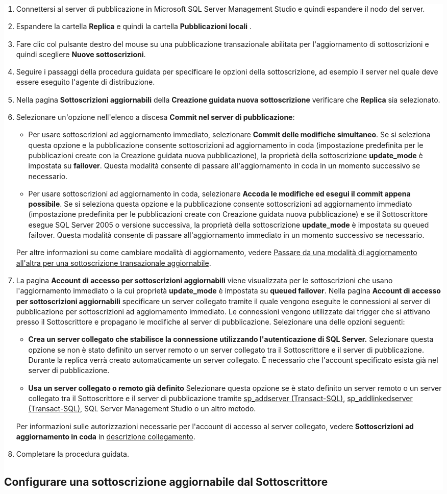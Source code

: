 1. Connettersi al server di pubblicazione in Microsoft SQL Server Management Studio e quindi espandere il nodo del server.
2. Espandere la cartella **Replica** e quindi la cartella **Pubblicazioni locali** .
3. Fare clic col pulsante destro del mouse su una pubblicazione transazionale abilitata per l'aggiornamento di sottoscrizioni e quindi scegliere **Nuove sottoscrizioni**.
4. Seguire i passaggi della procedura guidata per specificare le opzioni della sottoscrizione, ad esempio il server nel quale deve essere eseguito l'agente di distribuzione.
5. Nella pagina **Sottoscrizioni aggiornabili** della **Creazione guidata nuova sottoscrizione** verificare che **Replica** sia selezionato.
6. Selezionare un'opzione nell'elenco a discesa **Commit nel server di pubblicazione**:

    * Per usare sottoscrizioni ad aggiornamento immediato, selezionare **Commit delle modifiche simultaneo**. Se si seleziona questa opzione e la pubblicazione consente sottoscrizioni ad aggiornamento in coda (impostazione predefinita per le pubblicazioni create con la Creazione guidata nuova pubblicazione), la proprietà della sottoscrizione **update_mode** è impostata su **failover**. Questa modalità consente di passare all'aggiornamento in coda in un momento successivo se necessario.

    * Per usare sottoscrizioni ad aggiornamento in coda, selezionare **Accoda le modifiche ed esegui il commit appena possibile**. Se si seleziona questa opzione e la pubblicazione consente sottoscrizioni ad aggiornamento immediato (impostazione predefinita per le pubblicazioni create con Creazione guidata nuova pubblicazione) e se il Sottoscrittore esegue SQL Server 2005 o versione successiva, la proprietà della sottoscrizione **update_mode** è impostata su queued failover. Questa modalità consente di passare all'aggiornamento immediato in un momento successivo se necessario.

    Per altre informazioni su come cambiare modalità di aggiornamento, vedere [Passare da una modalità di aggiornamento all'altra per una sottoscrizione transazionale aggiornabile](../../../relational-databases/replication/administration/switch-between-update-modes-for-an-updatable-transactional-subscription.md).

7. La pagina **Account di accesso per sottoscrizioni aggiornabili** viene visualizzata per le sottoscrizioni che usano l'aggiornamento immediato o la cui proprietà **update_mode** è impostata su **queued failover**. Nella pagina **Account di accesso per sottoscrizioni aggiornabili** specificare un server collegato tramite il quale vengono eseguite le connessioni al server di pubblicazione per sottoscrizioni ad aggiornamento immediato. Le connessioni vengono utilizzate dai trigger che si attivano presso il Sottoscrittore e propagano le modifiche al server di pubblicazione. Selezionare una delle opzioni seguenti:

    * **Crea un server collegato che stabilisce la connessione utilizzando l'autenticazione di SQL Server.** Selezionare questa opzione se non è stato definito un server remoto o un server collegato tra il Sottoscrittore e il server di pubblicazione. Durante la replica verrà creato automaticamente un server collegato. È necessario che l'account specificato esista già nel server di pubblicazione.

    * **Usa un server collegato o remoto già definito** Selezionare questa opzione se è stato definito un server remoto o un server collegato tra il Sottoscrittore e il server di pubblicazione tramite [sp_addserver (Transact-SQL)](../../../relational-databases/system-stored-procedures/sp-addserver-transact-sql.md), [sp_addlinkedserver (Transact-SQL)](../../../relational-databases/system-stored-procedures/sp-addlinkedserver-transact-sql.md), SQL Server Management Studio o un altro metodo.

    Per informazioni sulle autorizzazioni necessarie per l'account di accesso al server collegato, vedere **Sottoscrizioni ad aggiornamento in coda** in [descrizione collegamento](../../../relational-databases/replication/security/secure-the-subscriber.md).

8. Completare la procedura guidata.

## <a name="configure-an-updatable-subscription-from-the-subscriber"></a>Configurare una sottoscrizione aggiornabile dal Sottoscrittore
